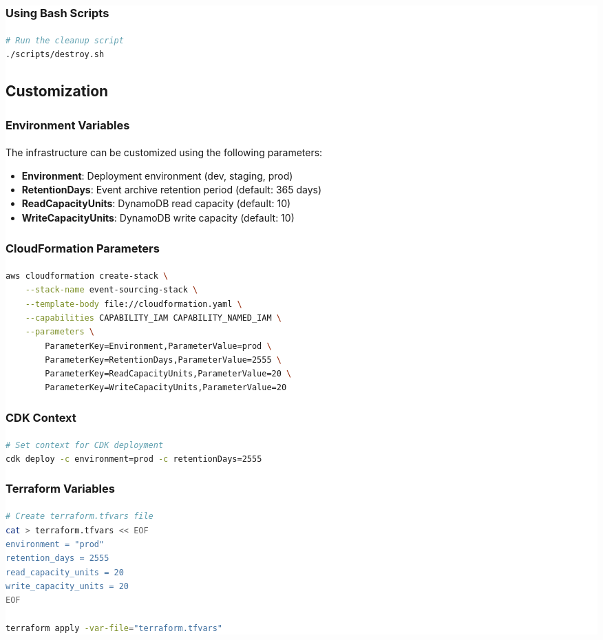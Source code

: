 ### Using Bash Scripts

```bash
# Run the cleanup script
./scripts/destroy.sh
```

## Customization

### Environment Variables

The infrastructure can be customized using the following parameters:

- **Environment**: Deployment environment (dev, staging, prod)
- **RetentionDays**: Event archive retention period (default: 365 days)
- **ReadCapacityUnits**: DynamoDB read capacity (default: 10)
- **WriteCapacityUnits**: DynamoDB write capacity (default: 10)

### CloudFormation Parameters

```bash
aws cloudformation create-stack \
    --stack-name event-sourcing-stack \
    --template-body file://cloudformation.yaml \
    --capabilities CAPABILITY_IAM CAPABILITY_NAMED_IAM \
    --parameters \
        ParameterKey=Environment,ParameterValue=prod \
        ParameterKey=RetentionDays,ParameterValue=2555 \
        ParameterKey=ReadCapacityUnits,ParameterValue=20 \
        ParameterKey=WriteCapacityUnits,ParameterValue=20
```

### CDK Context

```bash
# Set context for CDK deployment
cdk deploy -c environment=prod -c retentionDays=2555
```

### Terraform Variables

```bash
# Create terraform.tfvars file
cat > terraform.tfvars << EOF
environment = "prod"
retention_days = 2555
read_capacity_units = 20
write_capacity_units = 20
EOF

terraform apply -var-file="terraform.tfvars"
```
